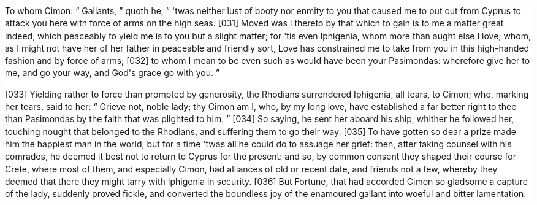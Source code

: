   To whom Cimon:
  <q direct="unspecified">
   Gallants,
  </q>
  quoth he,
  <q direct="unspecified">
   'twas neither lust of booty nor enmity to
 you that caused me to put out from Cyprus to attack you here with
 force of arms on the high seas.
   <a name="p05010031">
    [031]
   </a>
   Moved was I thereto by that which
 to gain is to me a matter great indeed, which peaceably to yield me
 is to you but a slight matter; for 'tis even Iphigenia, whom more
 than aught else I love; whom, as I might not have her of her father
 in peaceable and friendly sort, Love has constrained me to take from
 you in this high-handed fashion and by force of arms;
   <a name="p05010032">
    [032]
   </a>
   to whom I
 mean to be even such as would have been your Pasimondas: wherefore
 give her to me, and go your way, and God's grace go with
 you.
  </q>
 </p>
 <p>
  <a name="p05010033">
   [033]
  </a>
  Yielding rather to force than prompted by generosity, the Rhodians
 surrendered Iphigenia, all tears, to Cimon; who, marking her tears,
 said to her:
  <q direct="unspecified">
   Grieve not, noble lady; thy Cimon am I, who, by my
 long love, have established a far better right to thee than Pasimondas
 by the faith that was plighted to him.
  </q>
  <a name="p05010034">
   [034]
  </a>
  So saying, he sent her aboard
 his ship, whither he followed her, touching nought that belonged to
 the Rhodians, and suffering them to go their way.
  <a name="p05010035">
   [035]
  </a>
  To have gotten
  so
 dear a prize made him the happiest man in the world, but for a
 time 'twas all he could do to assuage her grief: then, after taking
 counsel with his comrades, he deemed it best not to return to Cyprus
 for the present: and so, by common consent they shaped their course
 for Crete, where most of them, and especially Cimon, had alliances
 of old or recent date, and friends not a few, whereby they deemed
 that there they might tarry with Iphigenia in security.
  <a name="p05010036">
   [036]
  </a>
  But Fortune,
 that had accorded Cimon so gladsome a capture of the lady, suddenly
 proved fickle, and converted the boundless joy of the enamoured
 gallant into woeful and bitter lamentation.